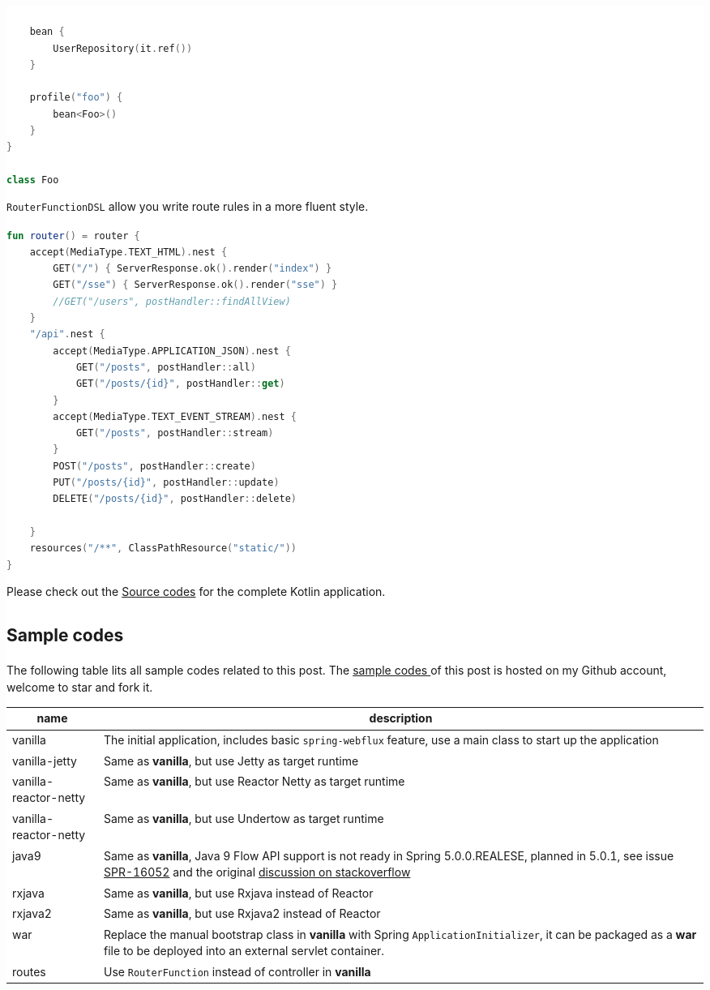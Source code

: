 ```kotlin

    bean {
        UserRepository(it.ref())
    }

    profile("foo") {
        bean<Foo>()
    }
}

class Foo
```

`RouterFunctionDSL` allow you write route rules in a more fluent style.

```kotlin
fun router() = router {
	accept(MediaType.TEXT_HTML).nest {
		GET("/") { ServerResponse.ok().render("index") }
		GET("/sse") { ServerResponse.ok().render("sse") }
		//GET("/users", postHandler::findAllView)
	}
	"/api".nest {
		accept(MediaType.APPLICATION_JSON).nest {
			GET("/posts", postHandler::all)
			GET("/posts/{id}", postHandler::get)
		}
		accept(MediaType.TEXT_EVENT_STREAM).nest {
			GET("/posts", postHandler::stream)
		}
		POST("/posts", postHandler::create)
		PUT("/posts/{id}", postHandler::update)
		DELETE("/posts/{id}", postHandler::delete)

	}
	resources("/**", ClassPathResource("static/"))
}
```

Please check out the [Source codes](https://github.com/jwkidd3/spring-reactive) for the complete Kotlin application.

## Sample codes

The following table lits all sample codes related to this post. The  [sample  codes ](https://github.com/jwkidd3/spring-reactive) of this post is hosted on my Github account, welcome to star and fork it.

| name                     | description                              |
| ------------------------ | ---------------------------------------- |
| vanilla                  | The initial application, includes basic `spring-webflux` feature, use a main class to start up the application |
| vanilla-jetty            | Same as **vanilla**, but use Jetty as target runtime |
| vanilla-reactor-netty    | Same as **vanilla**, but use Reactor Netty as target runtime |
| vanilla-reactor-netty    | Same as **vanilla**, but use Undertow as target runtime |
| java9                    | Same as **vanilla**, Java 9 Flow API support is not ready in Spring 5.0.0.REALESE, planned in 5.0.1, see issue [SPR-16052](https://jira.spring.io/browse/SPR-16052) and the original [discussion on stackoverflow](https://stackoverflow.com/questions/46597924/spring-5-supports-java-9-flow-apis-in-its-reactive-feature/46605983#46605983) |
| rxjava                   | Same as **vanilla**, but use Rxjava instead of Reactor |
| rxjava2                  | Same as **vanilla**, but use Rxjava2 instead of Reactor |
| war                      | Replace the manual bootstrap class in **vanilla** with Spring `ApplicationInitializer`, it can be packaged as a **war** file to be deployed into an external servlet container. |
| routes                   | Use `RouterFunction` instead of controller in **vanilla** |